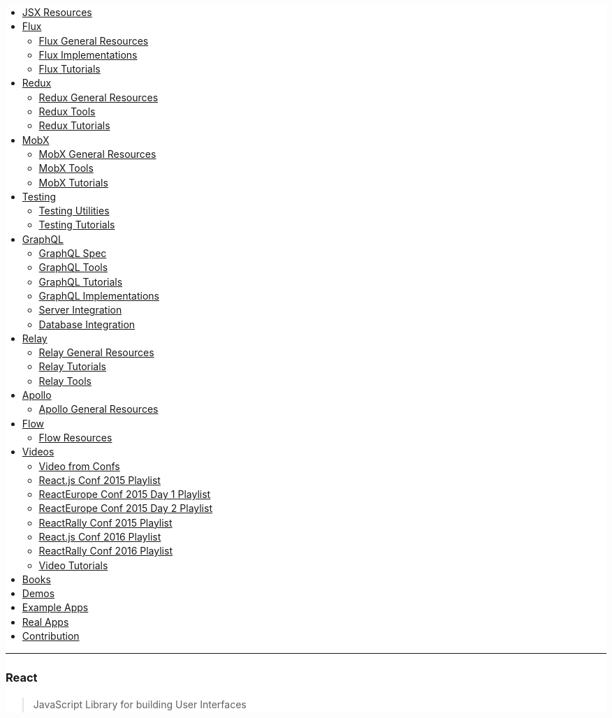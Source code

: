  - [JSX Resources](#jsx-resources)
- [Flux](#flux)
  - [Flux General Resources](#flux-general-resources)
  - [Flux Implementations](#flux-implementations)
  - [Flux Tutorials](#flux-tutorials)
- [Redux](#redux)
  - [Redux General Resources](#redux-general-resources)
  - [Redux Tools](#redux-tools)
  - [Redux Tutorials](#redux-tutorials)
- [MobX](#mobx)
  - [MobX General Resources](#mobx-general-resources)
  - [MobX Tools](#mobx-tools)
  - [MobX Tutorials](#mobx-tutorials)
- [Testing](#testing)
  - [Testing Utilities](#testing-utilities)
  - [Testing Tutorials](#testing-tutorials)
- [GraphQL](#graphql)
  - [GraphQL Spec](#graphql-spec)
  - [GraphQL Tools](#graphql-tools)
  - [GraphQL Tutorials](#graphql-tutorials)
  - [GraphQL Implementations](#graphql-implementations)
  - [Server Integration](#server-integration)
  - [Database Integration](#database-integration)
- [Relay](#relay)
  - [Relay General Resources](#relay-general-resources)
  - [Relay Tutorials](#relay-tutorials)
  - [Relay Tools](#relay-tools)
- [Apollo](#apollo)
  - [Apollo General Resources](#apollo-general-resources)
- [Flow](#flow)
  - [Flow Resources](#flow-resources)
- [Videos](#videos)
  - [Video from Confs](#video-from-confs)
  - [React.js Conf 2015 Playlist](#reactjs-conf-2015-playlist)
  - [ReactEurope Conf 2015 Day 1 Playlist](#reacteurope-conf-2015-day-1-playlist)
  - [ReactEurope Conf 2015 Day 2 Playlist](#reacteurope-conf-2015-day-2-playlist)
  - [ReactRally Conf 2015 Playlist](#reactrally-conf-2015-playlist)
  - [React.js Conf 2016 Playlist](#reactjs-conf-2016-playlist)
  - [ReactRally Conf 2016 Playlist](#reactrally-conf-2016-playlist)
  - [Video Tutorials](#video-tutorials)
- [Books](#books)
- [Demos](#demos)
- [Example Apps](#example-apps)
- [Real Apps](#real-apps)
- [Contribution](#contribution)


---
### React
> JavaScript Library for building User Interfaces
